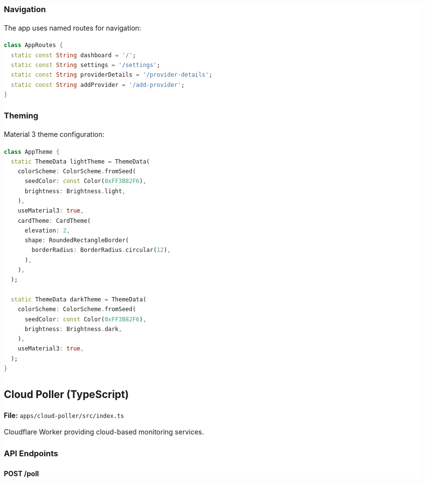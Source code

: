 ### Navigation

The app uses named routes for navigation:

```dart
class AppRoutes {
  static const String dashboard = '/';
  static const String settings = '/settings';
  static const String providerDetails = '/provider-details';
  static const String addProvider = '/add-provider';
}
```

### Theming

Material 3 theme configuration:

```dart
class AppTheme {
  static ThemeData lightTheme = ThemeData(
    colorScheme: ColorScheme.fromSeed(
      seedColor: const Color(0xFF3B82F6),
      brightness: Brightness.light,
    ),
    useMaterial3: true,
    cardTheme: CardTheme(
      elevation: 2,
      shape: RoundedRectangleBorder(
        borderRadius: BorderRadius.circular(12),
      ),
    ),
  );

  static ThemeData darkTheme = ThemeData(
    colorScheme: ColorScheme.fromSeed(
      seedColor: const Color(0xFF3B82F6),
      brightness: Brightness.dark,
    ),
    useMaterial3: true,
  );
}
```

## Cloud Poller (TypeScript)

**File:** `apps/cloud-poller/src/index.ts`

Cloudflare Worker providing cloud-based monitoring services.

### API Endpoints

#### POST /poll

